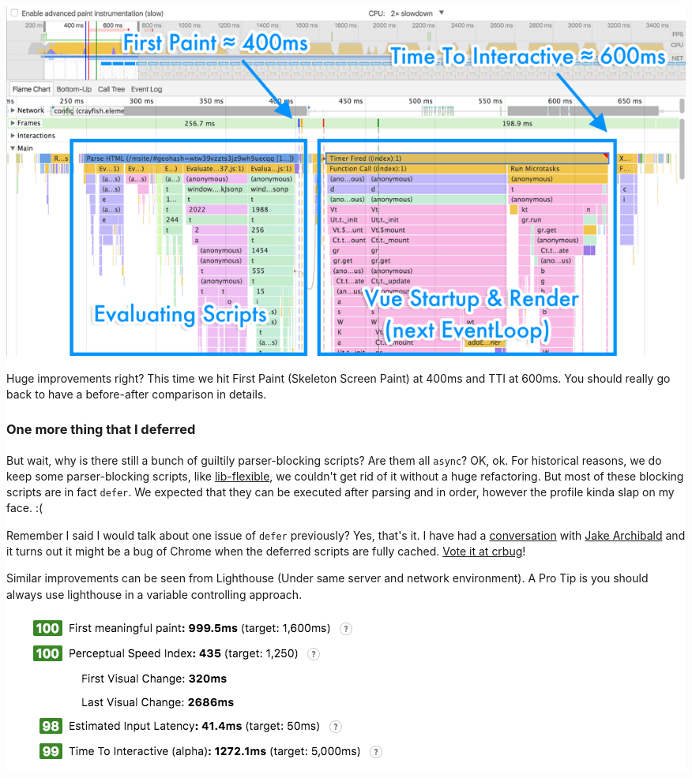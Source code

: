 ![](/img/in-post/post-eleme-pwa/msite-After-Optim.png)

Huge improvements right?  This time we hit First Paint (Skeleton Screen Paint) at 400ms and TTI at 600ms. You should really go back to have a before-after comparison in details.

### One more thing that I deferred

But wait, why is there still a bunch of guiltily parser-blocking scripts? Are them all `async`? OK, ok. For historical reasons, we do keep some parser-blocking scripts, like [lib-flexible](https://github.com/amfe/lib-flexible), we couldn't get rid of it without a huge refactoring. But most of these blocking scripts are in fact `defer`. We expected that they can be executed after parsing and in order, however the profile kinda slap on my face. :(

Remember I said I would talk about one issue of `defer` previously? Yes, that's it. I have had a [conversation](https://twitter.com/Huxpro/status/859842124849827841) with [Jake Archibald](https://twitter.com/jaffathecake) and it turns out it might be a bug of Chrome when the deferred scripts are fully cached. [Vote it at crbug](https://bugs.chromium.org/p/chromium/issues/detail?id=717979)!


Similar improvements can be seen from Lighthouse (Under same server and network environment). A Pro Tip is you should always use lighthouse in a variable controlling approach.

![](/img/in-post/post-eleme-pwa/Lighthouse-after.png)
